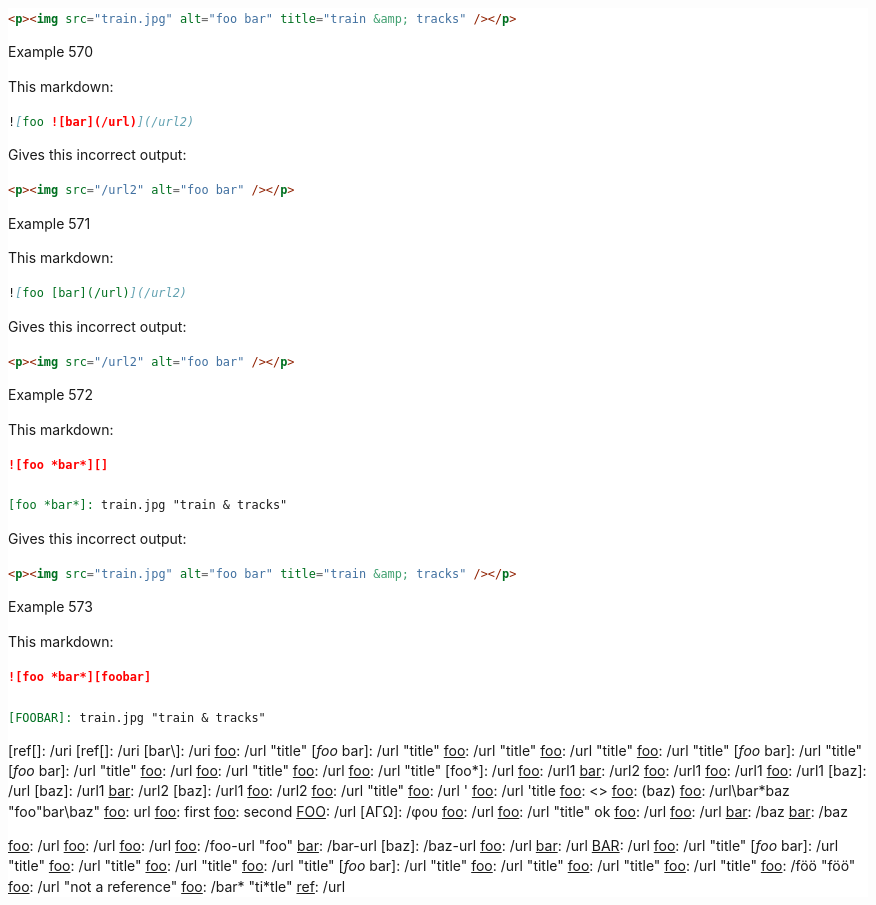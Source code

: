 ```html
<p><img src="train.jpg" alt="foo bar" title="train &amp; tracks" /></p>

```

Example 570

This markdown:

```markdown
![foo ![bar](/url)](/url2)

```

Gives this incorrect output:

```html
<p><img src="/url2" alt="foo bar" /></p>

```

Example 571

This markdown:

```markdown
![foo [bar](/url)](/url2)

```

Gives this incorrect output:

```html
<p><img src="/url2" alt="foo bar" /></p>

```

Example 572

This markdown:

```markdown
![foo *bar*][]

[foo *bar*]: train.jpg "train & tracks"

```

Gives this incorrect output:

```html
<p><img src="train.jpg" alt="foo bar" title="train &amp; tracks" /></p>

```

Example 573

This markdown:

```markdown
![foo *bar*][foobar]

[FOOBAR]: train.jpg "train & tracks"

```


[bar]: /url "title"
[ref]: /uri
[ref]: /uri
[ref]: /uri
[ref]: /uri
[ref]: /uri
[ref]: /uri
[ref]: /uri
[ref]: /uri
[ref]: /uri
[ref]: /uri
[ref]: /uri
[bar]: /url "title"
[ТОЛПОЙ]: /url
[bar]: /url "title"
[bar]: /url "title"
[foo]: /url1
[foo]: /url2
[foo!]: /url
[ref[]: /uri
[ref\[]: /uri
[bar\\]: /uri
[foo]: /url "title"
[*foo* bar]: /url "title"
[foo]: /url "title"
[foo]: /url "title"
[foo]: /url "title"
[*foo* bar]: /url "title"
[*foo* bar]: /url "title"
[foo]: /url
[foo]: /url "title"
[foo]: /url
[foo]: /url "title"
[foo*]: /url
[foo]: /url1
[bar]: /url2
[foo]: /url1
[foo]: /url1
[foo]: /url1
[baz]: /url
[baz]: /url1
[bar]: /url2
[baz]: /url1
[foo]: /url2
[foo]: /url "title"
[foo]: /url '
[foo]: /url 'title
[foo]: <>
[foo]: <bar>(baz)
[foo]: /url\bar\*baz "foo\"bar\baz"
[foo]: url
[foo]: first
[foo]: second
[FOO]: /url
[ΑΓΩ]: /φου
[foo]: /url
[foo]: /url "title" ok
[foo]: /url
[foo]: /url
[bar]: /baz
[bar]: /baz</p>
[foo]: /url
[foo]: /url
[foo]: /url
[foo]: /foo-url "foo"
[bar]: /bar-url
[baz]: /baz-url
[foo]: /url
[bar]: /url
[BAR]: /url
[foo]: /url "title"
[*foo* bar]: /url "title"
[foo]: /url "title"
[foo]: /url "title"
[foo]: /url "title"
[*foo* bar]: /url "title"
[foo]: /url "title"
[foo]: /url "title"
[foo]: /url "title"
[foo]: /f&ouml;&ouml; "f&ouml;&ouml;"
[foo]: /url &quot;not a reference&quot;
[foo]: /bar\* "ti\*tle"
  [ref]: /url